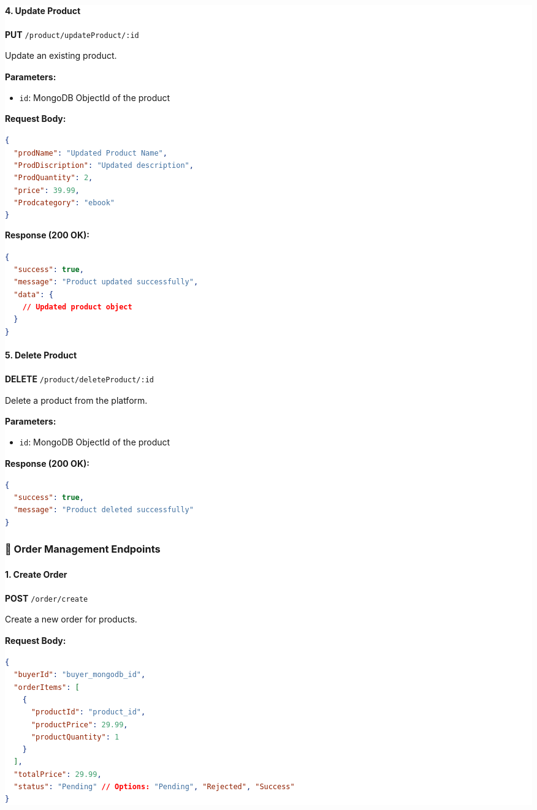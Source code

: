 #### 4. Update Product
**PUT** `/product/updateProduct/:id`

Update an existing product.

**Parameters:**
- `id`: MongoDB ObjectId of the product

**Request Body:**
```json
{
  "prodName": "Updated Product Name",
  "ProdDiscription": "Updated description",
  "ProdQuantity": 2,
  "price": 39.99,
  "Prodcategory": "ebook"
}
```

**Response (200 OK):**
```json
{
  "success": true,
  "message": "Product updated successfully",
  "data": {
    // Updated product object
  }
}
```

#### 5. Delete Product
**DELETE** `/product/deleteProduct/:id`

Delete a product from the platform.

**Parameters:**
- `id`: MongoDB ObjectId of the product

**Response (200 OK):**
```json
{
  "success": true,
  "message": "Product deleted successfully"
}
```

### 🛒 Order Management Endpoints

#### 1. Create Order
**POST** `/order/create`

Create a new order for products.

**Request Body:**
```json
{
  "buyerId": "buyer_mongodb_id",
  "orderItems": [
    {
      "productId": "product_id",
      "productPrice": 29.99,
      "productQuantity": 1
    }
  ],
  "totalPrice": 29.99,
  "status": "Pending" // Options: "Pending", "Rejected", "Success"
}
```

